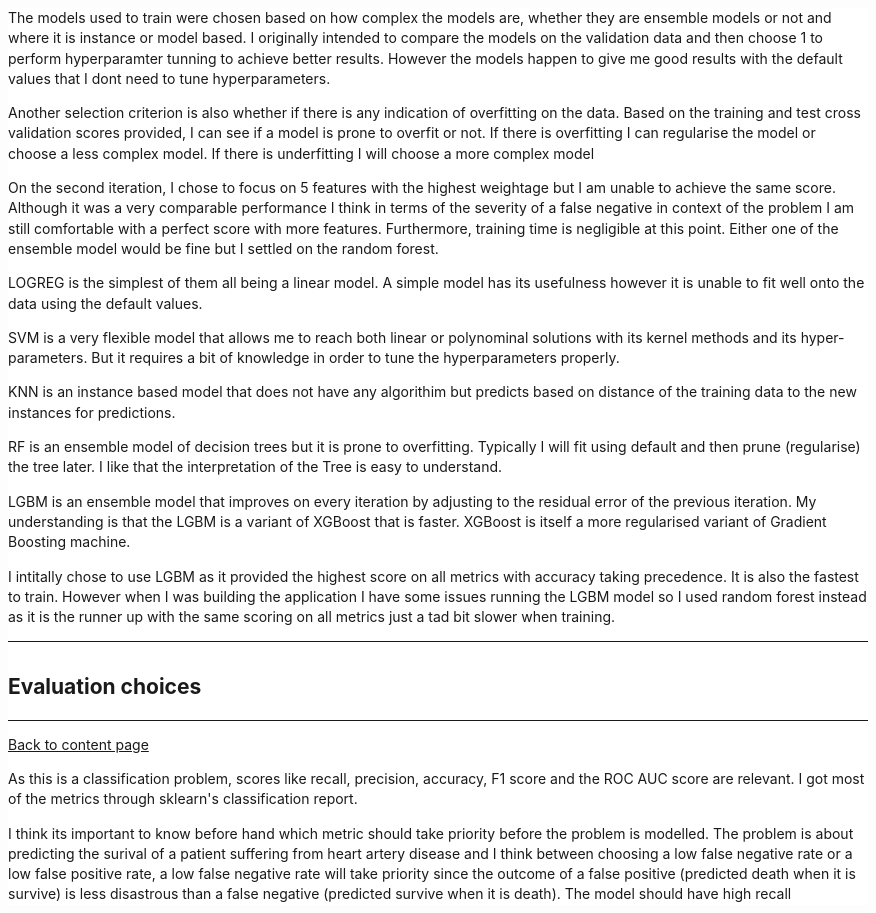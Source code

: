 The models used to train were chosen based on how complex the models are, whether they are ensemble models or not and where it is instance or model based. I originally intended to compare the models on the validation data and then choose 1 to perform hyperparamter tunning to achieve better results. However the models happen to give me good results with the default values that I dont need to tune hyperparameters. 

Another selection criterion is also whether if there is any indication of overfitting on the data. Based on the training and test cross validation scores provided, I can see if a model is prone to overfit or not. If there is overfitting I can regularise the model or choose a less complex model. If there is underfitting I will choose a more complex model

On the second iteration, I chose to focus on 5 features with the highest weightage but I am unable to achieve the same score. Although it was a very comparable performance I think in terms of the severity of a false negative in context of the problem I am still comfortable with a perfect score with more features. Furthermore, training time is negligible at this point. Either one of the ensemble model would be fine but I settled on the random forest.

LOGREG is the simplest of them all being a linear model. A simple model has its usefulness however it is unable to fit well onto the data using the default values.

SVM is a very flexible model that allows me to reach both linear or polynominal solutions with its kernel methods and its hyper-parameters. But it requires a bit of knowledge in order to tune the hyperparameters properly.

KNN is an instance based model that does not have any algorithim but predicts based on distance of the training data to the new instances for predictions.

RF is an ensemble model of decision trees but it is prone to overfitting. Typically I will fit using default and then prune (regularise) the tree later. I like that the interpretation of the Tree is easy to understand.

LGBM is an ensemble model that improves on every iteration by adjusting to the residual error of the previous iteration. My understanding is that the LGBM is a variant of XGBoost that is faster. XGBoost is itself a more regularised variant of Gradient Boosting machine.   

I intitally chose to use LGBM as it provided the highest score on all metrics with accuracy taking precedence. It is also the fastest to train. However when I was building the application I have some issues running the LGBM model so I used random forest instead as it is the runner up with the same scoring on all metrics just a tad bit slower when training.

------------------------------
## Evaluation choices
------------------------------

[Back to content page](#contents)

As this is a classification problem, scores like recall, precision, accuracy, F1 score and the ROC AUC score are relevant. I got most of the metrics through sklearn's classification report.

I think its important to know before hand which metric should take priority before the problem is modelled. The problem is about predicting the surival of a patient suffering from heart artery disease and I think between choosing a low false negative rate or a low false positive rate, a low false negative rate will take priority since the outcome of a false positive (predicted death when it is survive) is less disastrous than a false negative (predicted survive when it is death). The model should have high recall
